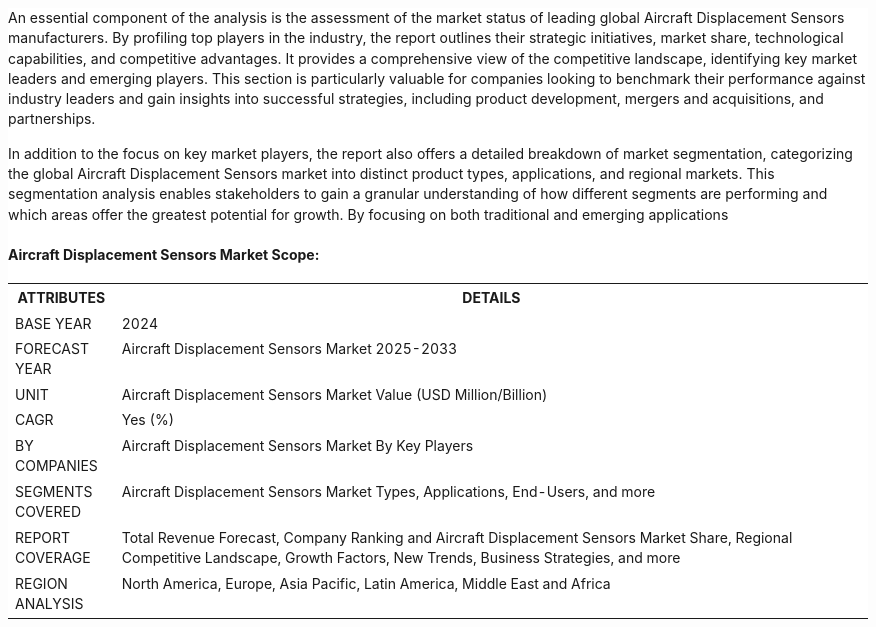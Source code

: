 An essential component of the analysis is the assessment of the market status of leading global Aircraft Displacement Sensors manufacturers. By profiling top players in the industry, the report outlines their strategic initiatives, market share, technological capabilities, and competitive advantages. It provides a comprehensive view of the competitive landscape, identifying key market leaders and emerging players. This section is particularly valuable for companies looking to benchmark their performance against industry leaders and gain insights into successful strategies, including product development, mergers and acquisitions, and partnerships.

In addition to the focus on key market players, the report also offers a detailed breakdown of market segmentation, categorizing the global Aircraft Displacement Sensors market into distinct product types, applications, and regional markets. This segmentation analysis enables stakeholders to gain a granular understanding of how different segments are performing and which areas offer the greatest potential for growth. By focusing on both traditional and emerging applications

<h4>Aircraft Displacement Sensors Market Scope:</h4>
<table>
<tr>
<th>ATTRIBUTES</th>
<th>DETAILS</th>
</tr>
<tr>
<td>BASE YEAR</td>
<td>2024</td>
</tr>
<tr>
<td>FORECAST YEAR</td>
<td>Aircraft Displacement Sensors Market 2025-2033</td>
</tr>
<tr>
<td>UNIT</td>
<td>Aircraft Displacement Sensors Market Value (USD Million/Billion)</td>
<tr>
<td>CAGR</td>
<td>Yes (%)</td>
</tr>
</tr>
<tr>
<td>BY COMPANIES</td>
<td>Aircraft Displacement Sensors Market By Key Players</td>
</tr>
<tr>
<td>SEGMENTS COVERED</td>
<td>Aircraft Displacement Sensors Market Types, Applications, End-Users, and more</td>
</tr>
<tr>
<td>REPORT COVERAGE</td>
<td>Total Revenue Forecast, Company Ranking and Aircraft Displacement Sensors Market Share, Regional Competitive Landscape, Growth Factors, New Trends, Business Strategies, and more</td>
</tr>
<tr>
<td>REGION ANALYSIS</td>
<td>North America, Europe, Asia Pacific, Latin America, Middle East and Africa</td>
</tr>
</table>
